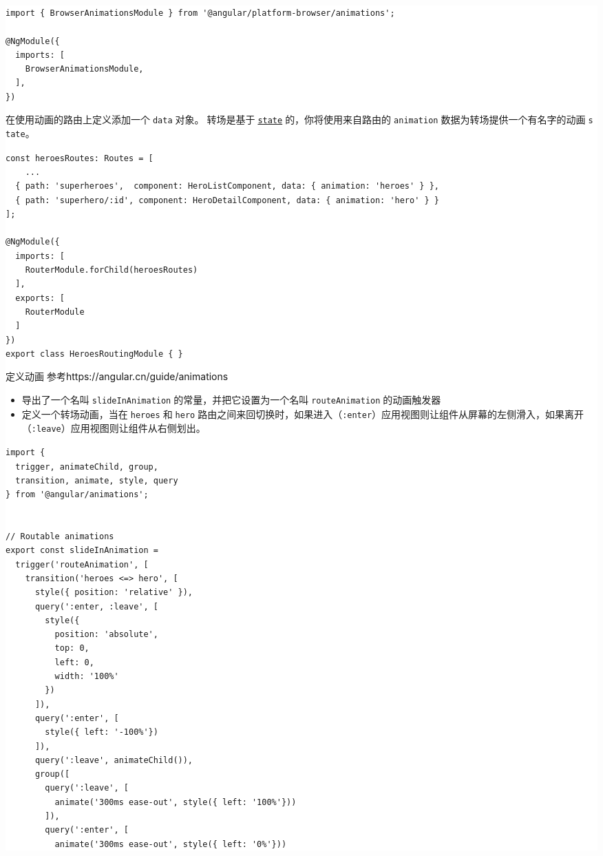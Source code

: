 ```tsx
import { BrowserAnimationsModule } from '@angular/platform-browser/animations';

@NgModule({
  imports: [
    BrowserAnimationsModule,
  ],
})
```

在使用动画的路由上定义添加一个 `data` 对象。 转场是基于 [`state`](https://angular.cn/api/animations/state) 的，你将使用来自路由的 `animation` 数据为转场提供一个有名字的动画 `state`。

```tsx
const heroesRoutes: Routes = [
    ...
  { path: 'superheroes',  component: HeroListComponent, data: { animation: 'heroes' } },
  { path: 'superhero/:id', component: HeroDetailComponent, data: { animation: 'hero' } }
];

@NgModule({
  imports: [
    RouterModule.forChild(heroesRoutes)
  ],
  exports: [
    RouterModule
  ]
})
export class HeroesRoutingModule { }
```

定义动画 参考https://angular.cn/guide/animations

- 导出了一个名叫 `slideInAnimation` 的常量，并把它设置为一个名叫 `routeAnimation` 的动画触发器
- 定义一个转场动画，当在 `heroes` 和 `hero` 路由之间来回切换时，如果进入（`:enter`）应用视图则让组件从屏幕的左侧滑入，如果离开（`:leave`）应用视图则让组件从右侧划出。

```tsx
import {
  trigger, animateChild, group,
  transition, animate, style, query
} from '@angular/animations';


// Routable animations
export const slideInAnimation =
  trigger('routeAnimation', [
    transition('heroes <=> hero', [
      style({ position: 'relative' }),
      query(':enter, :leave', [
        style({
          position: 'absolute',
          top: 0,
          left: 0,
          width: '100%'
        })
      ]),
      query(':enter', [
        style({ left: '-100%'})
      ]),
      query(':leave', animateChild()),
      group([
        query(':leave', [
          animate('300ms ease-out', style({ left: '100%'}))
        ]),
        query(':enter', [
          animate('300ms ease-out', style({ left: '0%'}))
```